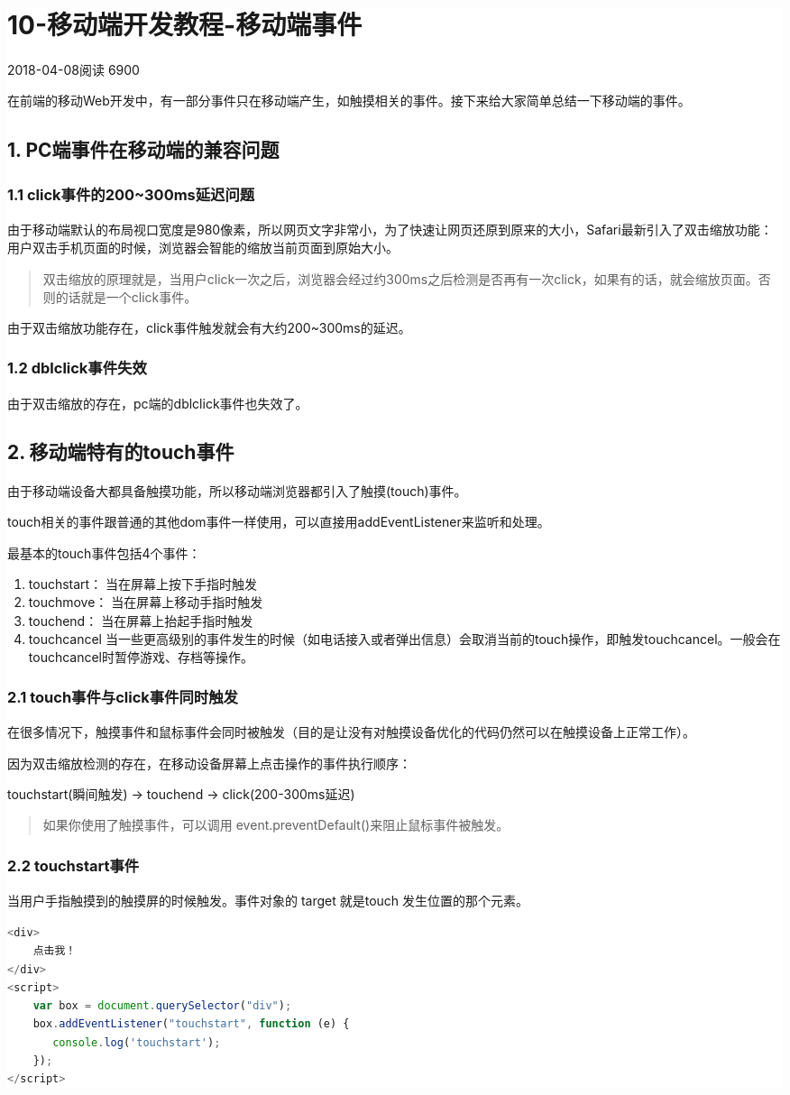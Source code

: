 # 10-移动端开发教程-移动端事件

2018-04-08阅读 6900

在前端的移动Web开发中，有一部分事件只在移动端产生，如触摸相关的事件。接下来给大家简单总结一下移动端的事件。

## 1. PC端事件在移动端的兼容问题

### 1.1 click事件的200~300ms延迟问题

由于移动端默认的布局视口宽度是980像素，所以网页文字非常小，为了快速让网页还原到原来的大小，Safari最新引入了双击缩放功能：用户双击手机页面的时候，浏览器会智能的缩放当前页面到原始大小。

>  双击缩放的原理就是，当用户click一次之后，浏览器会经过约300ms之后检测是否再有一次click，如果有的话，就会缩放页面。否则的话就是一个click事件。 

由于双击缩放功能存在，click事件触发就会有大约200~300ms的延迟。

### 1.2 dblclick事件失效

由于双击缩放的存在，pc端的dblclick事件也失效了。

## 2. 移动端特有的touch事件

由于移动端设备大都具备触摸功能，所以移动端浏览器都引入了触摸(touch)事件。

touch相关的事件跟普通的其他dom事件一样使用，可以直接用addEventListener来监听和处理。

最基本的touch事件包括4个事件：

1.  touchstart： 当在屏幕上按下手指时触发 
2.  touchmove： 当在屏幕上移动手指时触发 
3.  touchend： 当在屏幕上抬起手指时触发 
4.  touchcancel 当一些更高级别的事件发生的时候（如电话接入或者弹出信息）会取消当前的touch操作，即触发touchcancel。一般会在touchcancel时暂停游戏、存档等操作。 

### 2.1 touch事件与click事件同时触发

在很多情况下，触摸事件和鼠标事件会同时被触发（目的是让没有对触摸设备优化的代码仍然可以在触摸设备上正常工作）。

因为双击缩放检测的存在，在移动设备屏幕上点击操作的事件执行顺序：

touchstart(瞬间触发) → touchend → click(200-300ms延迟)

>  如果你使用了触摸事件，可以调用 event.preventDefault()来阻止鼠标事件被触发。 

### 2.2 touchstart事件

 当用户手指触摸到的触摸屏的时候触发。事件对象的 target 就是touch 发生位置的那个元素。

```javascript
<div>
    点击我！
</div>
<script>
    var box = document.querySelector("div");
    box.addEventListener("touchstart", function (e) {
       console.log('touchstart'); 
    });
</script>
```

